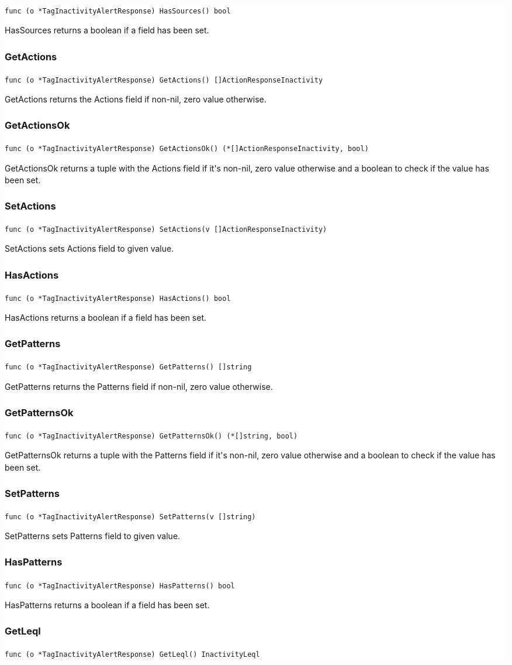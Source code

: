 `func (o *TagInactivityAlertResponse) HasSources() bool`

HasSources returns a boolean if a field has been set.

### GetActions

`func (o *TagInactivityAlertResponse) GetActions() []ActionResponseInactivity`

GetActions returns the Actions field if non-nil, zero value otherwise.

### GetActionsOk

`func (o *TagInactivityAlertResponse) GetActionsOk() (*[]ActionResponseInactivity, bool)`

GetActionsOk returns a tuple with the Actions field if it's non-nil, zero value otherwise
and a boolean to check if the value has been set.

### SetActions

`func (o *TagInactivityAlertResponse) SetActions(v []ActionResponseInactivity)`

SetActions sets Actions field to given value.

### HasActions

`func (o *TagInactivityAlertResponse) HasActions() bool`

HasActions returns a boolean if a field has been set.

### GetPatterns

`func (o *TagInactivityAlertResponse) GetPatterns() []string`

GetPatterns returns the Patterns field if non-nil, zero value otherwise.

### GetPatternsOk

`func (o *TagInactivityAlertResponse) GetPatternsOk() (*[]string, bool)`

GetPatternsOk returns a tuple with the Patterns field if it's non-nil, zero value otherwise
and a boolean to check if the value has been set.

### SetPatterns

`func (o *TagInactivityAlertResponse) SetPatterns(v []string)`

SetPatterns sets Patterns field to given value.

### HasPatterns

`func (o *TagInactivityAlertResponse) HasPatterns() bool`

HasPatterns returns a boolean if a field has been set.

### GetLeql

`func (o *TagInactivityAlertResponse) GetLeql() InactivityLeql`
